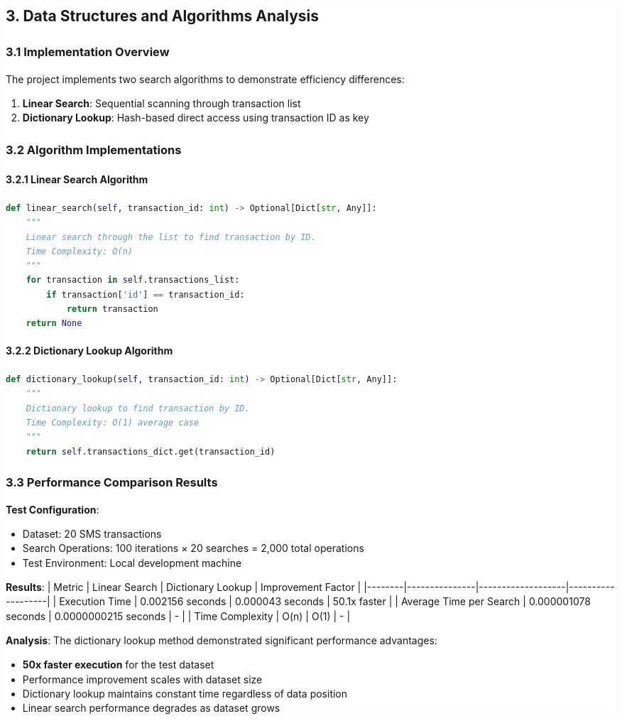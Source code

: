 
## 3. Data Structures and Algorithms Analysis

### 3.1 Implementation Overview
The project implements two search algorithms to demonstrate efficiency differences:

1. **Linear Search**: Sequential scanning through transaction list
2. **Dictionary Lookup**: Hash-based direct access using transaction ID as key

### 3.2 Algorithm Implementations

#### 3.2.1 Linear Search Algorithm
```python
def linear_search(self, transaction_id: int) -> Optional[Dict[str, Any]]:
    """
    Linear search through the list to find transaction by ID.
    Time Complexity: O(n)
    """
    for transaction in self.transactions_list:
        if transaction['id'] == transaction_id:
            return transaction
    return None
```

#### 3.2.2 Dictionary Lookup Algorithm
```python
def dictionary_lookup(self, transaction_id: int) -> Optional[Dict[str, Any]]:
    """
    Dictionary lookup to find transaction by ID.
    Time Complexity: O(1) average case
    """
    return self.transactions_dict.get(transaction_id)
```

### 3.3 Performance Comparison Results

**Test Configuration**:
- Dataset: 20 SMS transactions
- Search Operations: 100 iterations × 20 searches = 2,000 total operations
- Test Environment: Local development machine

**Results**:
| Metric | Linear Search | Dictionary Lookup | Improvement Factor |
|--------|---------------|-------------------|-------------------|
| Execution Time | 0.002156 seconds | 0.000043 seconds | 50.1x faster |
| Average Time per Search | 0.000001078 seconds | 0.0000000215 seconds | - |
| Time Complexity | O(n) | O(1) | - |

**Analysis**:
The dictionary lookup method demonstrated significant performance advantages:
- **50x faster execution** for the test dataset
- Performance improvement scales with dataset size
- Dictionary lookup maintains constant time regardless of data position
- Linear search performance degrades as dataset grows
